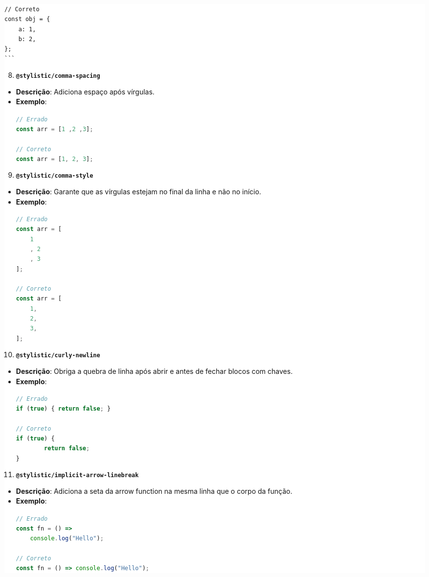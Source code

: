     // Correto
    const obj = {
        a: 1,
        b: 2,
    };
    ```

8. **`@stylistic/comma-spacing`**
  - **Descrição**: Adiciona espaço após vírgulas.
  - **Exemplo**:
    ```javascript
    // Errado
    const arr = [1 ,2 ,3];

    // Correto
    const arr = [1, 2, 3];
    ```

9. **`@stylistic/comma-style`**
  - **Descrição**: Garante que as vírgulas estejam no final da linha e não no início.
  - **Exemplo**:
    ```javascript
    // Errado
    const arr = [
        1
        , 2
        , 3
    ];

    // Correto
    const arr = [
        1,
        2,
        3,
    ];
    ```

10. **`@stylistic/curly-newline`**
- **Descrição**: Obriga a quebra de linha após abrir e antes de fechar blocos com chaves.
- **Exemplo**:
	```javascript
	// Errado
	if (true) { return false; }

	// Correto
	if (true) {
			return false;
	}
	```

11. **`@stylistic/implicit-arrow-linebreak`**
- **Descrição**: Adiciona a seta da arrow function na mesma linha que o corpo da função.
- **Exemplo**:
  ```javascript
  // Errado
  const fn = () =>
      console.log("Hello");

  // Correto
  const fn = () => console.log("Hello");
  ```
